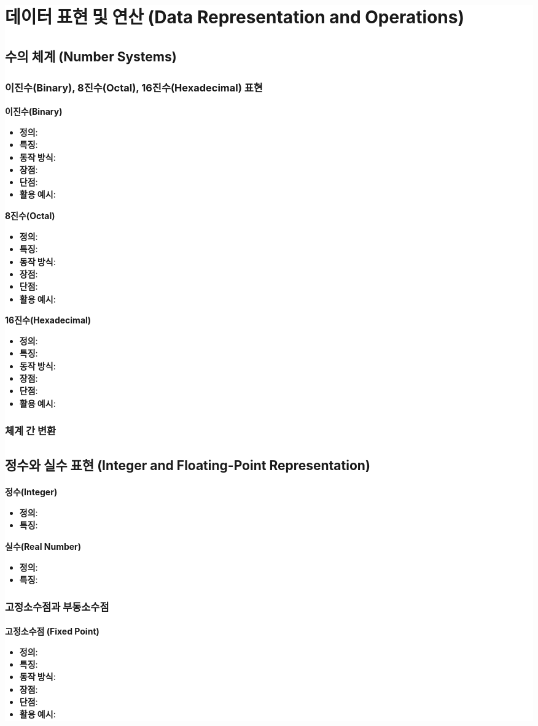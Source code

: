 # 데이터 표현 및 연산 (Data Representation and Operations)

## 수의 체계 (Number Systems)

### 이진수(Binary), 8진수(Octal), 16진수(Hexadecimal) 표현

**이진수(Binary)**

- **정의**: 
- **특징**: 
- **동작 방식**: 
- **장점**: 
- **단점**: 
- **활용 예시**: 

**8진수(Octal)**

- **정의**: 
- **특징**: 
- **동작 방식**: 
- **장점**: 
- **단점**: 
- **활용 예시**: 

**16진수(Hexadecimal)**

- **정의**: 
- **특징**: 
- **동작 방식**: 
- **장점**: 
- **단점**: 
- **활용 예시**: 


### 체계 간 변환

## 정수와 실수 표현 (Integer and Floating-Point Representation)

**정수(Integer)**

- **정의**: 
- **특징**: 

**실수(Real Number)**

- **정의**: 
- **특징**: 


### 고정소수점과 부동소수점

**고정소수점 (Fixed Point)**

- **정의**: 
- **특징**: 
- **동작 방식**: 
- **장점**: 
- **단점**: 
- **활용 예시**: 
